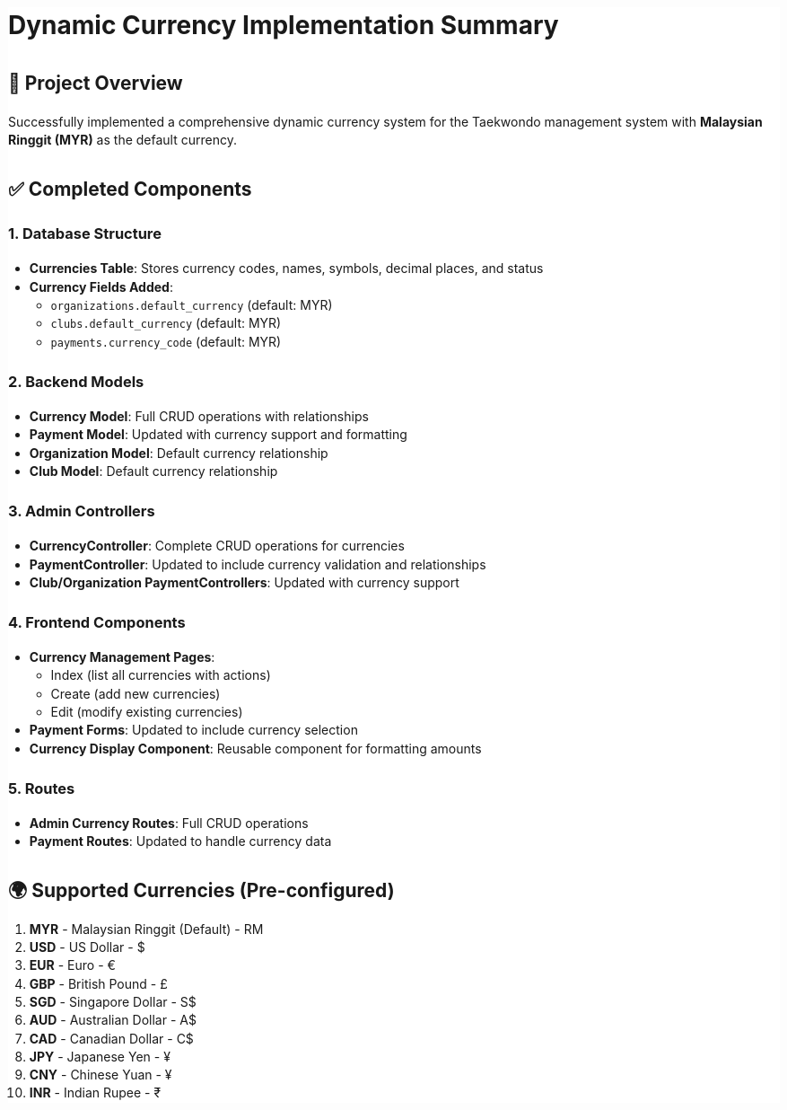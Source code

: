 # Dynamic Currency Implementation Summary

## 🎯 **Project Overview**

Successfully implemented a comprehensive dynamic currency system for the Taekwondo management system with **Malaysian Ringgit (MYR)** as the default currency.

## ✅ **Completed Components**

### **1. Database Structure**

-   **Currencies Table**: Stores currency codes, names, symbols, decimal places, and status
-   **Currency Fields Added**:
    -   `organizations.default_currency` (default: MYR)
    -   `clubs.default_currency` (default: MYR)
    -   `payments.currency_code` (default: MYR)

### **2. Backend Models**

-   **Currency Model**: Full CRUD operations with relationships
-   **Payment Model**: Updated with currency support and formatting
-   **Organization Model**: Default currency relationship
-   **Club Model**: Default currency relationship

### **3. Admin Controllers**

-   **CurrencyController**: Complete CRUD operations for currencies
-   **PaymentController**: Updated to include currency validation and relationships
-   **Club/Organization PaymentControllers**: Updated with currency support

### **4. Frontend Components**

-   **Currency Management Pages**:
    -   Index (list all currencies with actions)
    -   Create (add new currencies)
    -   Edit (modify existing currencies)
-   **Payment Forms**: Updated to include currency selection
-   **Currency Display Component**: Reusable component for formatting amounts

### **5. Routes**

-   **Admin Currency Routes**: Full CRUD operations
-   **Payment Routes**: Updated to handle currency data

## 🌍 **Supported Currencies (Pre-configured)**

1. **MYR** - Malaysian Ringgit (Default) - RM
2. **USD** - US Dollar - $
3. **EUR** - Euro - €
4. **GBP** - British Pound - £
5. **SGD** - Singapore Dollar - S$
6. **AUD** - Australian Dollar - A$
7. **CAD** - Canadian Dollar - C$
8. **JPY** - Japanese Yen - ¥
9. **CNY** - Chinese Yuan - ¥
10. **INR** - Indian Rupee - ₹
